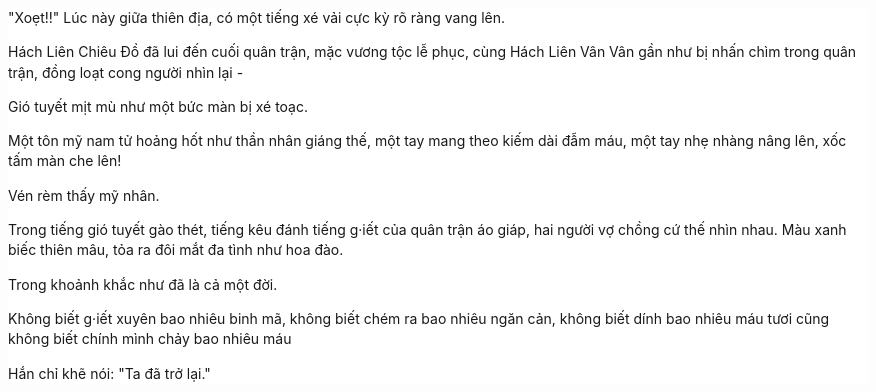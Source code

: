 "Xoẹt!!" Lúc này giữa thiên địa, có một tiếng xé vải cực kỳ rõ ràng vang lên.

Hách Liên Chiêu Đồ đã lui đến cuối quân trận, mặc vương tộc lễ phục, cùng Hách Liên Vân Vân gần như bị nhấn chìm trong quân trận, đồng loạt cong người nhìn lại -

Gió tuyết mịt mù như một bức màn bị xé toạc.

Một tôn mỹ nam tử hoảng hốt như thần nhân giáng thế, một tay mang theo kiếm dài đẫm máu, một tay nhẹ nhàng nâng lên, xốc tấm màn che lên!

Vén rèm thấy mỹ nhân.

Trong tiếng gió tuyết gào thét, tiếng kêu đánh tiếng g·iết của quân trận áo giáp, hai người vợ chồng cứ thế nhìn nhau. Màu xanh biếc thiên mâu, tỏa ra đôi mắt đa tình như hoa đào.

Trong khoảnh khắc như đã là cả một đời.

Không biết g·iết xuyên bao nhiêu binh mã, không biết chém ra bao nhiêu ngăn cản, không biết dính bao nhiêu máu tươi cũng không biết chính mình chảy bao nhiêu máu


Hắn chỉ khẽ nói: "Ta đã trở lại."